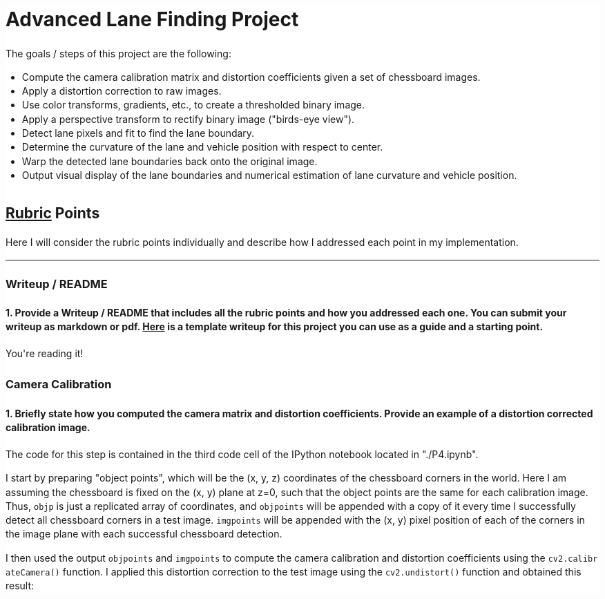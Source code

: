 # **Advanced Lane Finding Project**

The goals / steps of this project are the following:

* Compute the camera calibration matrix and distortion coefficients given a set of chessboard images.
* Apply a distortion correction to raw images.
* Use color transforms, gradients, etc., to create a thresholded binary image.
* Apply a perspective transform to rectify binary image ("birds-eye view").
* Detect lane pixels and fit to find the lane boundary.
* Determine the curvature of the lane and vehicle position with respect to center.
* Warp the detected lane boundaries back onto the original image.
* Output visual display of the lane boundaries and numerical estimation of lane curvature and vehicle position.

[//]: # (Image References)

[video1]: ./project_video.mp4 "Video"

## [Rubric](https://review.udacity.com/#!/rubrics/571/view) Points

Here I will consider the rubric points individually and describe how I addressed each point in my implementation.  

---

### Writeup / README

#### 1. Provide a Writeup / README that includes all the rubric points and how you addressed each one.  You can submit your writeup as markdown or pdf.  [Here](https://github.com/udacity/CarND-Advanced-Lane-Lines/blob/master/writeup_template.md) is a template writeup for this project you can use as a guide and a starting point.  

You're reading it!

### Camera Calibration

#### 1. Briefly state how you computed the camera matrix and distortion coefficients. Provide an example of a distortion corrected calibration image.

The code for this step is contained in the third code cell of the IPython notebook located in "./P4.ipynb".

I start by preparing "object points", which will be the (x, y, z) coordinates of the chessboard corners in the world. Here I am assuming the chessboard is fixed on the (x, y) plane at z=0, such that the object points are the same for each calibration image.  Thus, `objp` is just a replicated array of coordinates, and `objpoints` will be appended with a copy of it every time I successfully detect all chessboard corners in a test image.  `imgpoints` will be appended with the (x, y) pixel position of each of the corners in the image plane with each successful chessboard detection.  

I then used the output `objpoints` and `imgpoints` to compute the camera calibration and distortion coefficients using the `cv2.calibrateCamera()` function.  I applied this distortion correction to the test image using the `cv2.undistort()` function and obtained this result: 
